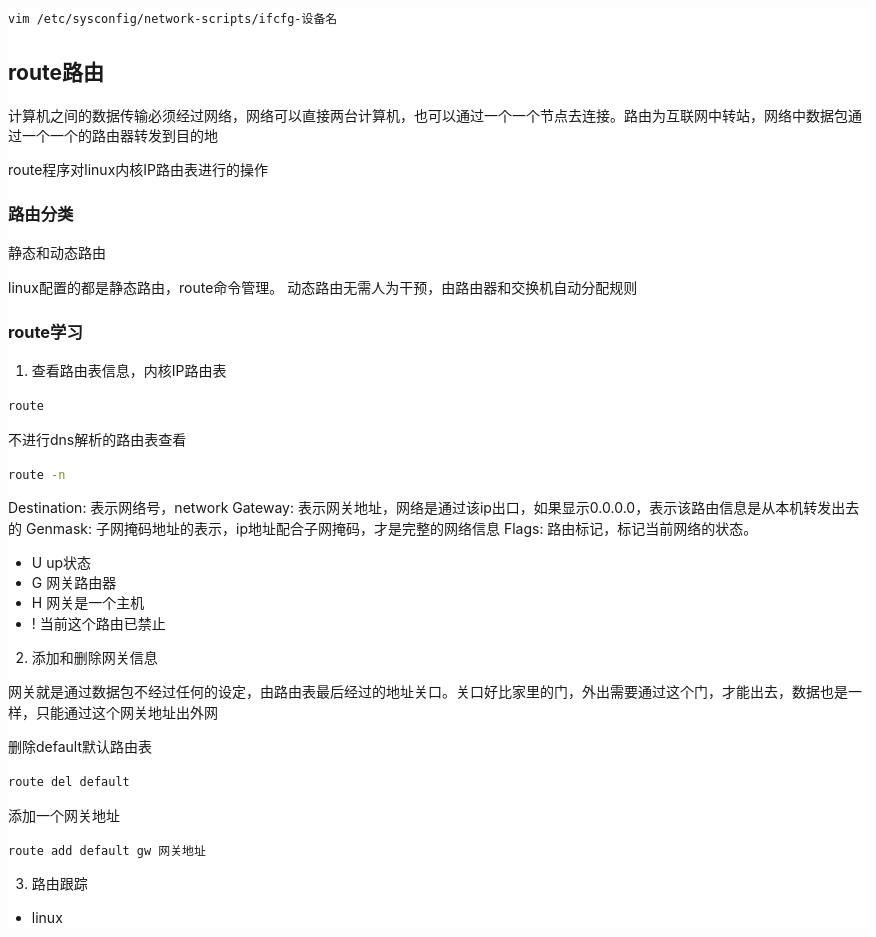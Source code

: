 ```bash
vim /etc/sysconfig/network-scripts/ifcfg-设备名
```

## route路由

计算机之间的数据传输必须经过网络，网络可以直接两台计算机，也可以通过一个一个节点去连接。路由为互联网中转站，网络中数据包通过一个一个的路由器转发到目的地

route程序对linux内核IP路由表进行的操作

### 路由分类

静态和动态路由

linux配置的都是静态路由，route命令管理。
动态路由无需人为干预，由路由器和交换机自动分配规则

### route学习

1. 查看路由表信息，内核IP路由表

```bash
route
```

不进行dns解析的路由表查看

```bash
route -n
```

Destination: 表示网络号，network
Gateway: 表示网关地址，网络是通过该ip出口，如果显示0.0.0.0，表示该路由信息是从本机转发出去的
Genmask: 子网掩码地址的表示，ip地址配合子网掩码，才是完整的网络信息
Flags: 路由标记，标记当前网络的状态。

- U up状态
- G 网关路由器
- H 网关是一个主机
- ! 当前这个路由已禁止

2. 添加和删除网关信息

网关就是通过数据包不经过任何的设定，由路由表最后经过的地址关口。关口好比家里的门，外出需要通过这个门，才能出去，数据也是一样，只能通过这个网关地址出外网

删除default默认路由表

```bash
route del default
```

添加一个网关地址

```bash
route add default gw 网关地址
```

3. 路由跟踪

- linux
